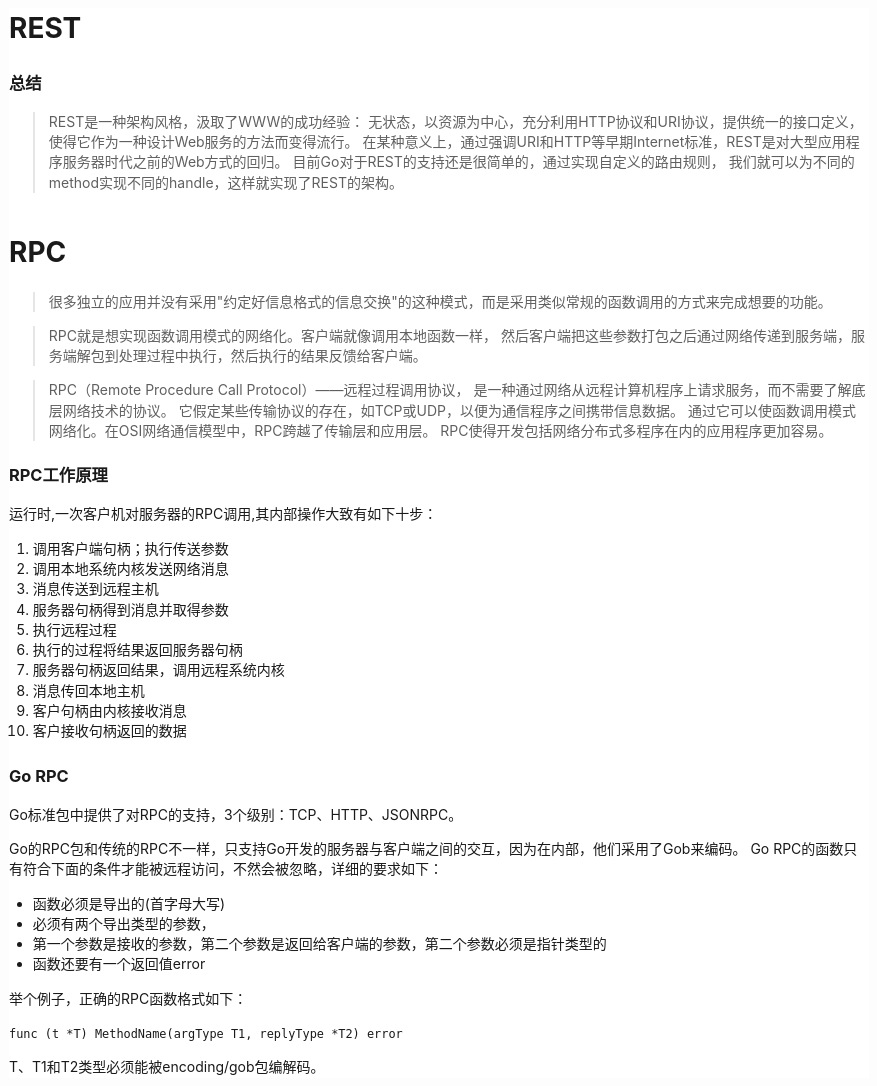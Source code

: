 
# REST

### 总结
>REST是一种架构风格，汲取了WWW的成功经验：
无状态，以资源为中心，充分利用HTTP协议和URI协议，提供统一的接口定义，使得它作为一种设计Web服务的方法而变得流行。
在某种意义上，通过强调URI和HTTP等早期Internet标准，REST是对大型应用程序服务器时代之前的Web方式的回归。
目前Go对于REST的支持还是很简单的，通过实现自定义的路由规则，
我们就可以为不同的method实现不同的handle，这样就实现了REST的架构。


# RPC
>很多独立的应用并没有采用"约定好信息格式的信息交换"的这种模式，而是采用类似常规的函数调用的方式来完成想要的功能。

>RPC就是想实现函数调用模式的网络化。客户端就像调用本地函数一样，
然后客户端把这些参数打包之后通过网络传递到服务端，服务端解包到处理过程中执行，然后执行的结果反馈给客户端。

>RPC（Remote Procedure Call Protocol）——远程过程调用协议，
是一种通过网络从远程计算机程序上请求服务，而不需要了解底层网络技术的协议。
它假定某些传输协议的存在，如TCP或UDP，以便为通信程序之间携带信息数据。
通过它可以使函数调用模式网络化。在OSI网络通信模型中，RPC跨越了传输层和应用层。
RPC使得开发包括网络分布式多程序在内的应用程序更加容易。

### RPC工作原理
运行时,一次客户机对服务器的RPC调用,其内部操作大致有如下十步：
1. 调用客户端句柄；执行传送参数
2. 调用本地系统内核发送网络消息
3. 消息传送到远程主机
4. 服务器句柄得到消息并取得参数
5. 执行远程过程
6. 执行的过程将结果返回服务器句柄
7. 服务器句柄返回结果，调用远程系统内核
8. 消息传回本地主机
9. 客户句柄由内核接收消息
10. 客户接收句柄返回的数据

### Go RPC
Go标准包中提供了对RPC的支持，3个级别：TCP、HTTP、JSONRPC。

Go的RPC包和传统的RPC不一样，只支持Go开发的服务器与客户端之间的交互，因为在内部，他们采用了Gob来编码。
Go RPC的函数只有符合下面的条件才能被远程访问，不然会被忽略，详细的要求如下：
* 函数必须是导出的(首字母大写)
* 必须有两个导出类型的参数，
* 第一个参数是接收的参数，第二个参数是返回给客户端的参数，第二个参数必须是指针类型的
* 函数还要有一个返回值error

举个例子，正确的RPC函数格式如下：

```
func (t *T) MethodName(argType T1, replyType *T2) error
```
T、T1和T2类型必须能被encoding/gob包编解码。
